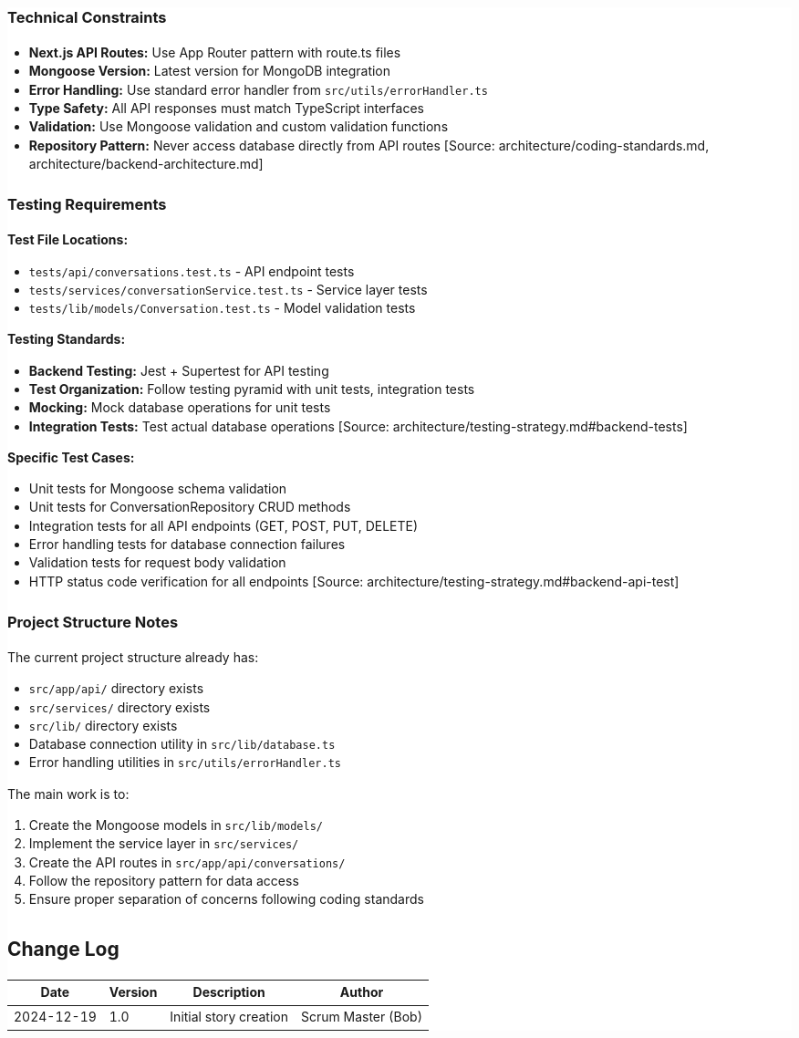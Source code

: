 ### Technical Constraints
- **Next.js API Routes:** Use App Router pattern with route.ts files
- **Mongoose Version:** Latest version for MongoDB integration
- **Error Handling:** Use standard error handler from `src/utils/errorHandler.ts`
- **Type Safety:** All API responses must match TypeScript interfaces
- **Validation:** Use Mongoose validation and custom validation functions
- **Repository Pattern:** Never access database directly from API routes
[Source: architecture/coding-standards.md, architecture/backend-architecture.md]

### Testing Requirements
**Test File Locations:**
- `tests/api/conversations.test.ts` - API endpoint tests
- `tests/services/conversationService.test.ts` - Service layer tests
- `tests/lib/models/Conversation.test.ts` - Model validation tests

**Testing Standards:**
- **Backend Testing:** Jest + Supertest for API testing
- **Test Organization:** Follow testing pyramid with unit tests, integration tests
- **Mocking:** Mock database operations for unit tests
- **Integration Tests:** Test actual database operations
[Source: architecture/testing-strategy.md#backend-tests]

**Specific Test Cases:**
- Unit tests for Mongoose schema validation
- Unit tests for ConversationRepository CRUD methods
- Integration tests for all API endpoints (GET, POST, PUT, DELETE)
- Error handling tests for database connection failures
- Validation tests for request body validation
- HTTP status code verification for all endpoints
[Source: architecture/testing-strategy.md#backend-api-test]

### Project Structure Notes
The current project structure already has:
- `src/app/api/` directory exists
- `src/services/` directory exists
- `src/lib/` directory exists
- Database connection utility in `src/lib/database.ts`
- Error handling utilities in `src/utils/errorHandler.ts`

The main work is to:
1. Create the Mongoose models in `src/lib/models/`
2. Implement the service layer in `src/services/`
3. Create the API routes in `src/app/api/conversations/`
4. Follow the repository pattern for data access
5. Ensure proper separation of concerns following coding standards

## Change Log
| Date | Version | Description | Author |
|------|---------|-------------|---------|
| 2024-12-19 | 1.0 | Initial story creation | Scrum Master (Bob) |
